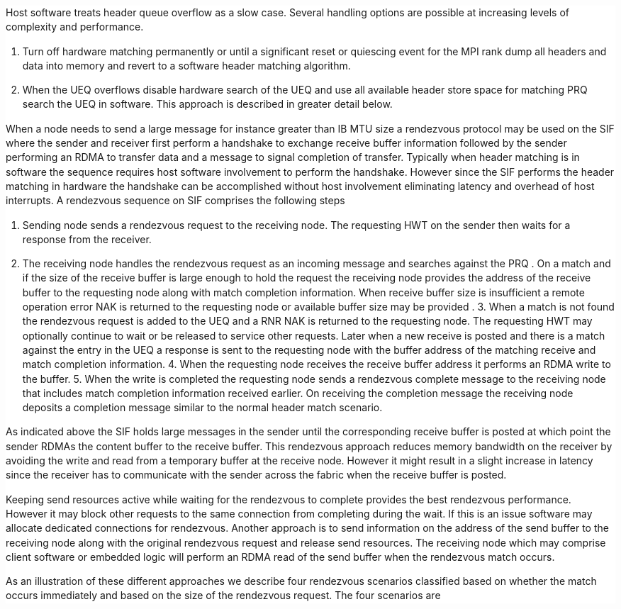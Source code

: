 Host software treats header queue overflow as a slow case. Several handling options are possible at increasing levels of complexity and performance.

1. Turn off hardware matching permanently or until a significant reset or quiescing event for the MPI rank dump all headers and data into memory and revert to a software header matching algorithm.

2. When the UEQ overflows disable hardware search of the UEQ and use all available header store space for matching PRQ search the UEQ in software. This approach is described in greater detail below.

When a node needs to send a large message for instance greater than IB MTU size a rendezvous protocol may be used on the SIF where the sender and receiver first perform a handshake to exchange receive buffer information followed by the sender performing an RDMA to transfer data and a message to signal completion of transfer. Typically when header matching is in software the sequence requires host software involvement to perform the handshake. However since the SIF performs the header matching in hardware the handshake can be accomplished without host involvement eliminating latency and overhead of host interrupts. A rendezvous sequence on SIF comprises the following steps 

1. Sending node sends a rendezvous request to the receiving node. The requesting HWT on the sender then waits for a response from the receiver.

2. The receiving node handles the rendezvous request as an incoming message and searches against the PRQ . On a match and if the size of the receive buffer is large enough to hold the request the receiving node provides the address of the receive buffer to the requesting node along with match completion information. When receive buffer size is insufficient a remote operation error NAK is returned to the requesting node or available buffer size may be provided . 3. When a match is not found the rendezvous request is added to the UEQ and a RNR NAK is returned to the requesting node. The requesting HWT may optionally continue to wait or be released to service other requests. Later when a new receive is posted and there is a match against the entry in the UEQ a response is sent to the requesting node with the buffer address of the matching receive and match completion information. 4. When the requesting node receives the receive buffer address it performs an RDMA write to the buffer. 5. When the write is completed the requesting node sends a rendezvous complete message to the receiving node that includes match completion information received earlier. On receiving the completion message the receiving node deposits a completion message similar to the normal header match scenario.

As indicated above the SIF holds large messages in the sender until the corresponding receive buffer is posted at which point the sender RDMAs the content buffer to the receive buffer. This rendezvous approach reduces memory bandwidth on the receiver by avoiding the write and read from a temporary buffer at the receive node. However it might result in a slight increase in latency since the receiver has to communicate with the sender across the fabric when the receive buffer is posted.

Keeping send resources active while waiting for the rendezvous to complete provides the best rendezvous performance. However it may block other requests to the same connection from completing during the wait. If this is an issue software may allocate dedicated connections for rendezvous. Another approach is to send information on the address of the send buffer to the receiving node along with the original rendezvous request and release send resources. The receiving node which may comprise client software or embedded logic will perform an RDMA read of the send buffer when the rendezvous match occurs.

As an illustration of these different approaches we describe four rendezvous scenarios classified based on whether the match occurs immediately and based on the size of the rendezvous request. The four scenarios are 
